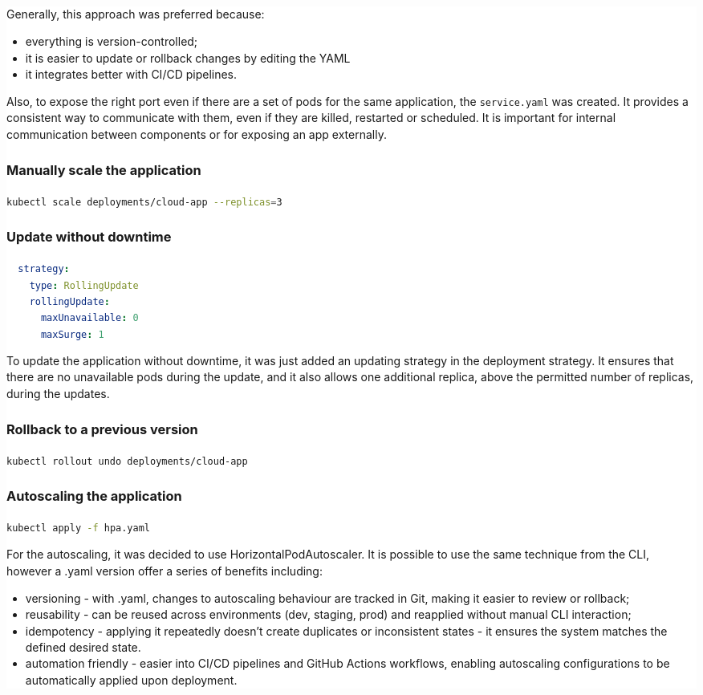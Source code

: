 Generally, this approach was preferred because:
* everything is version-controlled;
* it is easier to update or rollback changes by editing the YAML
* it integrates better with CI/CD pipelines.

Also, to expose the right port even if there are a set of pods for the same 
application, the `service.yaml` was created. It provides a consistent way to 
communicate with them, even if they are killed, restarted or scheduled. It is 
important for internal communication between components or for exposing an app 
externally.

### Manually scale the application

```bash
kubectl scale deployments/cloud-app --replicas=3
```

### Update without downtime

```yaml
  strategy:
    type: RollingUpdate
    rollingUpdate:
      maxUnavailable: 0
      maxSurge: 1
```

To update the application without downtime, it was just added an updating strategy 
in the deployment strategy. It ensures that there are no unavailable pods during 
the update, and it also allows one additional replica, above the permitted number 
of replicas, during the updates.

### Rollback to a previous version

```bash
kubectl rollout undo deployments/cloud-app
```

### Autoscaling the application

```bash
kubectl apply -f hpa.yaml
```

For the autoscaling, it was decided to use HorizontalPodAutoscaler. It is possible 
to use the same technique from the CLI, however a .yaml version offer a series of 
benefits including:
* versioning - with .yaml, changes to autoscaling behaviour are tracked in Git, 
making it easier to review or rollback;
* reusability - can be reused across environments (dev, staging, prod) and reapplied 
without manual CLI interaction;
* idempotency - applying it repeatedly doesn’t create duplicates or inconsistent 
states - it ensures the system matches the defined desired state.
* automation friendly - easier into CI/CD pipelines and GitHub Actions workflows, 
enabling autoscaling configurations to be automatically applied upon deployment.
